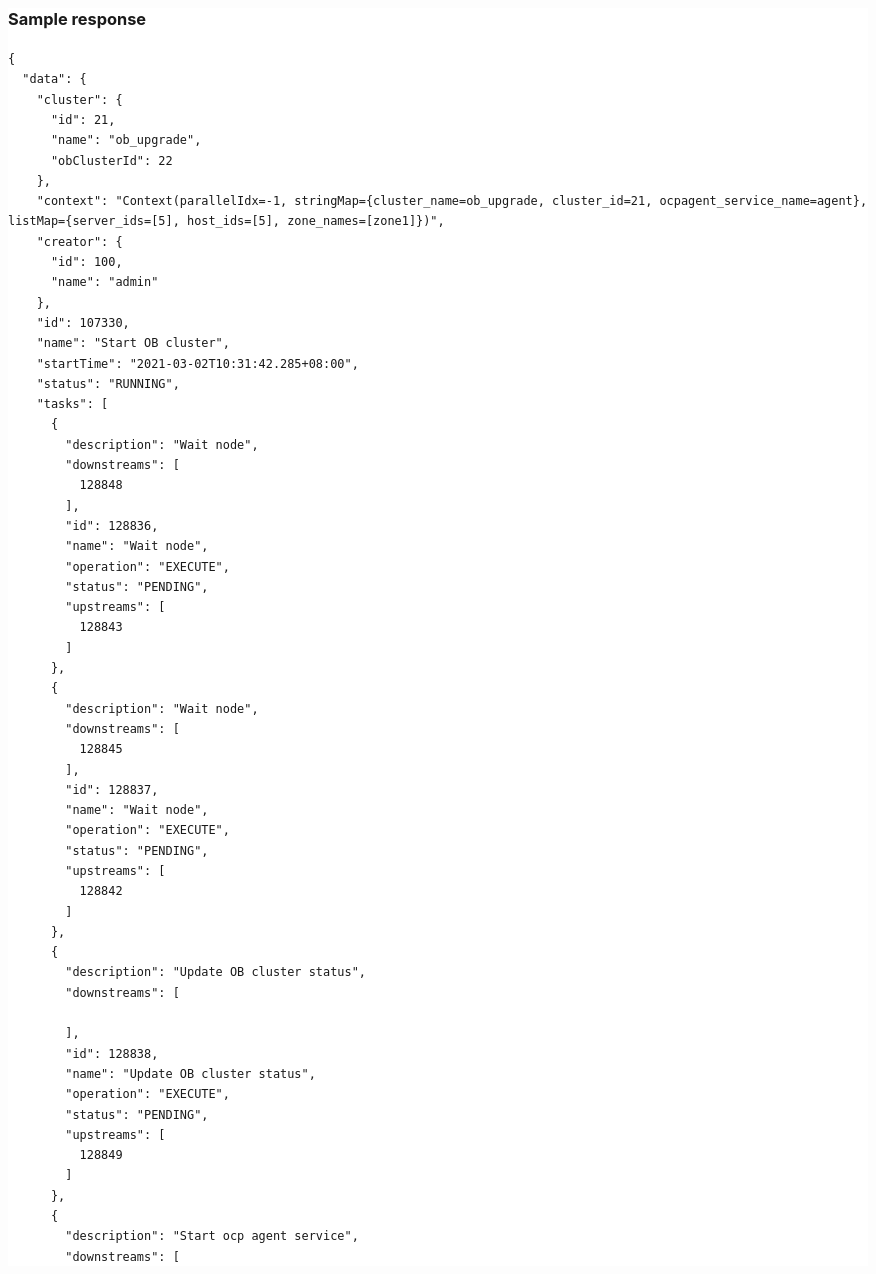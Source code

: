 ### Sample response

```unknow
{
  "data": {
    "cluster": {
      "id": 21,
      "name": "ob_upgrade",
      "obClusterId": 22
    },
    "context": "Context(parallelIdx=-1, stringMap={cluster_name=ob_upgrade, cluster_id=21, ocpagent_service_name=agent}, listMap={server_ids=[5], host_ids=[5], zone_names=[zone1]})",
    "creator": {
      "id": 100,
      "name": "admin"
    },
    "id": 107330,
    "name": "Start OB cluster",
    "startTime": "2021-03-02T10:31:42.285+08:00",
    "status": "RUNNING",
    "tasks": [
      {
        "description": "Wait node",
        "downstreams": [
          128848
        ],
        "id": 128836,
        "name": "Wait node",
        "operation": "EXECUTE",
        "status": "PENDING",
        "upstreams": [
          128843
        ]
      },
      {
        "description": "Wait node",
        "downstreams": [
          128845
        ],
        "id": 128837,
        "name": "Wait node",
        "operation": "EXECUTE",
        "status": "PENDING",
        "upstreams": [
          128842
        ]
      },
      {
        "description": "Update OB cluster status",
        "downstreams": [
          
        ],
        "id": 128838,
        "name": "Update OB cluster status",
        "operation": "EXECUTE",
        "status": "PENDING",
        "upstreams": [
          128849
        ]
      },
      {
        "description": "Start ocp agent service",
        "downstreams": [
```